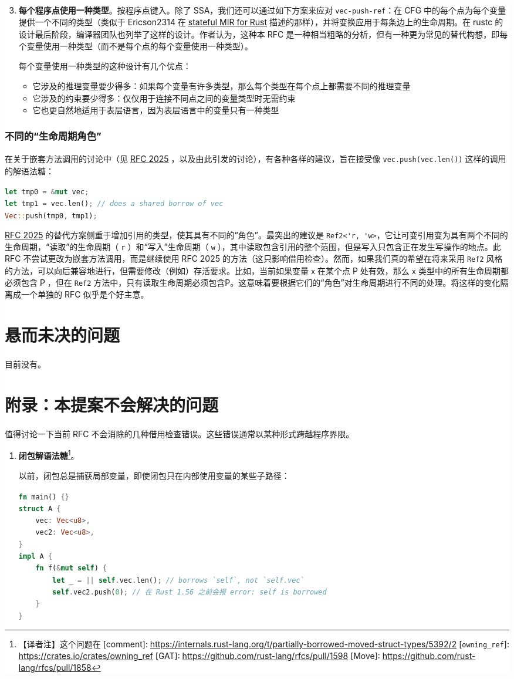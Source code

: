 3. **每个程序点使用一种类型**。按程序点键入。除了 SSA，我们还可以通过如下方案来应对 `vec-push-ref`：在 CFG
   中的每个点为每个变量提供一个不同的类型（类似于 Ericson2314 在
   [stateful MIR for Rust](https://github.com/Ericson2314/a-stateful-mir-for-rust)
   描述的那样），并将变换应用于每条边上的生命周期。在 rustc 的设计最后阶段，编译器团队也列举了这样的设计。作者认为，这种本
   RFC 是一种相当粗略的分析，但有一种更为常见的替代构想，即每个变量使用一种类型（而不是每个点的每个变量使用一种类型）。

    每个变量使用一种类型的这种设计有几个优点：
    * 它涉及的推理变量要少得多：如果每个变量有许多类型，那么每个类型在每个点上都需要不同的推理变量
    * 它涉及的约束要少得多：仅仅用于连接不同点之间的变量类型时无需约束
    * 它也更自然地适用于表层语言，因为表层语言中的变量只有一种类型

### 不同的“生命周期角色”

在关于嵌套方法调用的讨论中（见 [RFC 2025](https://github.com/rust-lang/rfcs/pull/2025)
，以及由此引发的讨论），有各种各样的建议，旨在接受像 `vec.push(vec.len())` 这样的调用的解语法糖：

```rust
let tmp0 = &mut vec;
let tmp1 = vec.len(); // does a shared borrow of vec
Vec::push(tmp0, tmp1);
```

[RFC 2025](https://rust-lang.github.io/rfcs/2025-nested-method-calls.html)
的替代方案侧重于增加引用的类型，使其具有不同的“角色”。最突出的建议是 
`Ref2<'r, 'w>`，它让可变引用变为具有两个不同的生命周期，“读取”的生命周期（ `r` ）和“写入”生命周期（ `w`
），其中读取包含引用的整个范围，但是写入只包含正在发生写操作的地点。此 RFC
不尝试更改为嵌套方法调用，而是继续使用 RFC 2025 的方法（这只影响借用检查）。然而，如果我们真的希望在将来采用 `Ref2`
风格的方法，可以向后兼容地进行，但需要修改（例如）存活要求。比如，当前如果变量 `x` 在某个点 P 处有效，那么 `x`
类型中的所有生命周期都必须包含 P ，但在 `Ref2` 
方法中，只有读取生命周期必须包含P。这意味着要根据它们的“角色”对生命周期进行不同的处理。将这样的变化隔离成一个单独的
RFC 似乎是个好主意。

# 悬而未决的问题

目前没有。

# 附录：本提案不会解决的问题

值得讨论一下当前 RFC 不会消除的几种借用检查错误。这些错误通常以某种形式跨越程序界限。

1. **闭包解语法糖**[^disjoint-capture]。

    以前，闭包总是捕获局部变量，即使闭包只在内部使用变量的某些子路径：

    ```rust
    fn main() {}
    struct A {
        vec: Vec<u8>,
        vec2: Vec<u8>,
    }
    impl A {
        fn f(&mut self) {
            let _ = || self.vec.len(); // borrows `self`, not `self.vec`
            self.vec2.push(0); // 在 Rust 1.56 之前会报 error: self is borrowed
        }
    }
    ```


[^span-scope]: 本文将 `span` 翻译成“范围”，将 `scope` 翻译成“作用域”。
[^scope-block]: 作用域总是与块相对应，但有一个例外：临时值的作用域有时是封闭语句。
[^#1-error]: 现在实现了此 RFC，因此不会出错。后面案例 2 也是一样。
[basic block]: https://github.com/rust-lang/rust/blob/bf0a9e0b4d3a4dd09717960840798e2933ec7568/src/librustc/mir/mod.rs#L443-L463
[statement]: https://github.com/rust-lang/rust/blob/bf0a9e0b4d3a4dd09717960840798e2933ec7568/src/librustc/mir/mod.rs#L774-L814
[terminator]: https://github.com/rust-lang/rust/blob/bf0a9e0b4d3a4dd09717960840798e2933ec7568/src/librustc/mir/mod.rs#L465-L552
[rvalue]: https://github.com/rust-lang/rust/blob/bf0a9e0b4d3a4dd09717960840798e2933ec7568/src/librustc/mir/mod.rs#L1037-L1071
[depth-first-search]: https://github.com/nikomatsakis/nll/blob/1cff361c9aeb6f553b528078866f5717f1872dad/nll/src/infer.rs#L71-L113
[RFC 2025]: https://github.com/rust-lang/rfcs/pull/2025
[^push-pop-error]: 【译者注】我更新了这一部分，RFC 2094
[^disjoint-capture]: 【译者注】这个问题在
[comment]: https://internals.rust-lang.org/t/partially-borrowed-moved-struct-types/5392/2
[`owning_ref`]: https://crates.io/crates/owning_ref
[GAT]: https://github.com/rust-lang/rfcs/pull/1598
[Move]: https://github.com/rust-lang/rfcs/pull/1858